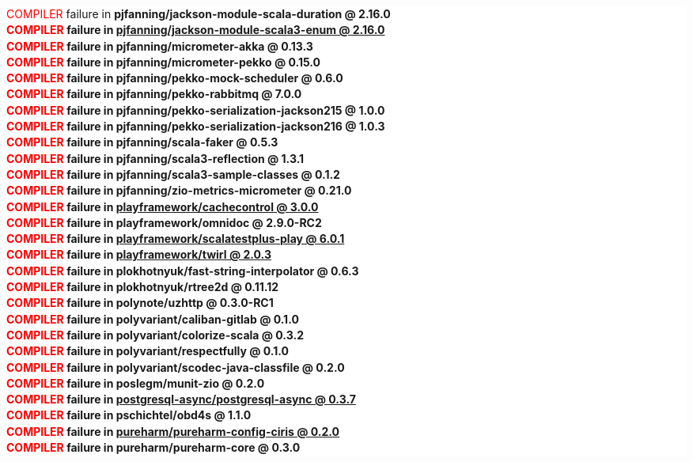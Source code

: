 <span style="color:red">COMPILER</span> failure in <span style="font-weight:bold">pjfanning/jackson-module-scala-duration @ 2.16.0<br>
<span style="color:red">COMPILER</span> failure in <span style="font-weight:bold"><a href="https://github.com/VirtusLab/community-build3/actions/runs/7942876724/job/21687667153">pjfanning/jackson-module-scala3-enum @ 2.16.0</a><br>
<span style="color:red">COMPILER</span> failure in <span style="font-weight:bold">pjfanning/micrometer-akka @ 0.13.3<br>
<span style="color:red">COMPILER</span> failure in <span style="font-weight:bold">pjfanning/micrometer-pekko @ 0.15.0<br>
<span style="color:red">COMPILER</span> failure in <span style="font-weight:bold">pjfanning/pekko-mock-scheduler @ 0.6.0<br>
<span style="color:red">COMPILER</span> failure in <span style="font-weight:bold">pjfanning/pekko-rabbitmq @ 7.0.0<br>
<span style="color:red">COMPILER</span> failure in <span style="font-weight:bold">pjfanning/pekko-serialization-jackson215 @ 1.0.0<br>
<span style="color:red">COMPILER</span> failure in <span style="font-weight:bold">pjfanning/pekko-serialization-jackson216 @ 1.0.3<br>
<span style="color:red">COMPILER</span> failure in <span style="font-weight:bold">pjfanning/scala-faker @ 0.5.3<br>
<span style="color:red">COMPILER</span> failure in <span style="font-weight:bold">pjfanning/scala3-reflection @ 1.3.1<br>
<span style="color:red">COMPILER</span> failure in <span style="font-weight:bold">pjfanning/scala3-sample-classes @ 0.1.2<br>
<span style="color:red">COMPILER</span> failure in <span style="font-weight:bold">pjfanning/zio-metrics-micrometer @ 0.21.0<br>
<span style="color:red">COMPILER</span> failure in <span style="font-weight:bold"><a href="https://github.com/VirtusLab/community-build3/actions/runs/7942876724/job/21687667218">playframework/cachecontrol @ 3.0.0</a><br>
<span style="color:red">COMPILER</span> failure in <span style="font-weight:bold">playframework/omnidoc @ 2.9.0-RC2<br>
<span style="color:red">COMPILER</span> failure in <span style="font-weight:bold"><a href="https://github.com/VirtusLab/community-build3/actions/runs/7942876724/job/21687667336">playframework/scalatestplus-play @ 6.0.1</a><br>
<span style="color:red">COMPILER</span> failure in <span style="font-weight:bold"><a href="https://github.com/VirtusLab/community-build3/actions/runs/7942876724/job/21687667412">playframework/twirl @ 2.0.3</a><br>
<span style="color:red">COMPILER</span> failure in <span style="font-weight:bold">plokhotnyuk/fast-string-interpolator @ 0.6.3<br>
<span style="color:red">COMPILER</span> failure in <span style="font-weight:bold">plokhotnyuk/rtree2d @ 0.11.12<br>
<span style="color:red">COMPILER</span> failure in <span style="font-weight:bold">polynote/uzhttp @ 0.3.0-RC1<br>
<span style="color:red">COMPILER</span> failure in <span style="font-weight:bold">polyvariant/caliban-gitlab @ 0.1.0<br>
<span style="color:red">COMPILER</span> failure in <span style="font-weight:bold">polyvariant/colorize-scala @ 0.3.2<br>
<span style="color:red">COMPILER</span> failure in <span style="font-weight:bold">polyvariant/respectfully @ 0.1.0<br>
<span style="color:red">COMPILER</span> failure in <span style="font-weight:bold">polyvariant/scodec-java-classfile @ 0.2.0<br>
<span style="color:red">COMPILER</span> failure in <span style="font-weight:bold">poslegm/munit-zio @ 0.2.0<br>
<span style="color:red">COMPILER</span> failure in <span style="font-weight:bold"><a href="https://github.com/VirtusLab/community-build3/actions/runs/7942876724/job/21687667488">postgresql-async/postgresql-async @ 0.3.7</a><br>
<span style="color:red">COMPILER</span> failure in <span style="font-weight:bold">pschichtel/obd4s @ 1.1.0<br>
<span style="color:red">COMPILER</span> failure in <span style="font-weight:bold"><a href="https://github.com/VirtusLab/community-build3/actions/runs/7942877262/job/21687834702">pureharm/pureharm-config-ciris @ 0.2.0</a><br>
<span style="color:red">COMPILER</span> failure in <span style="font-weight:bold">pureharm/pureharm-core @ 0.3.0<br>